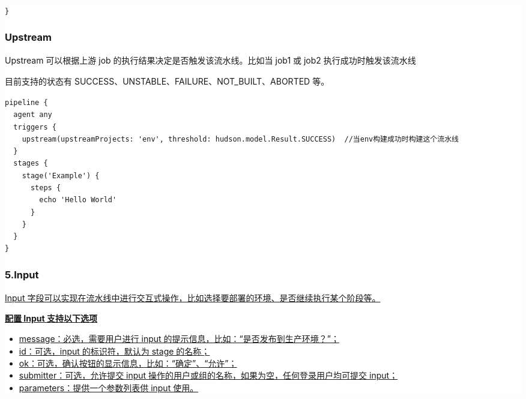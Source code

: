 ```text
}
```

### **Upstream**

Upstream 可以根据上游 job 的执行结果决定是否触发该流水线。比如当 job1 或 job2 执行成功时触发该流水线

目前支持的状态有 SUCCESS、UNSTABLE、FAILURE、NOT_BUILT、ABORTED 等。

```text
pipeline {
  agent any
  triggers {
    upstream(upstreamProjects: 'env', threshold: hudson.model.Result.SUCCESS)  //当env构建成功时构建这个流水线
  }
  stages {
    stage('Example') {
      steps {
        echo 'Hello World'
      }
    }
  }
}
```

### **5.Input**

[Input 字段可以实现在流水线中进行交互式操作，比如选择要部署的环境、是否继续执行某个阶段等。](https://link.zhihu.com/?target=http%3A//mp.weixin.qq.com/s%3F__biz%3DMjM5MzU5NDYwNA%3D%3D%26mid%3D2247500578%26idx%3D1%26sn%3D4b56ad52e9f19f5c3dd955eeeb08a092%26chksm%3Da6962ea191e1a7b7c476fbe4c45827441d6a47a37a5830a45ad57853e588447bab6cb50a97de%26scene%3D21%23wechat_redirect)

**[配置 Input 支持以下选项](https://link.zhihu.com/?target=http%3A//mp.weixin.qq.com/s%3F__biz%3DMjM5MzU5NDYwNA%3D%3D%26mid%3D2247500578%26idx%3D1%26sn%3D4b56ad52e9f19f5c3dd955eeeb08a092%26chksm%3Da6962ea191e1a7b7c476fbe4c45827441d6a47a37a5830a45ad57853e588447bab6cb50a97de%26scene%3D21%23wechat_redirect)**

- [message：必选，需要用户进行 input 的提示信息，比如：“是否发布到生产环境？”；](https://link.zhihu.com/?target=http%3A//mp.weixin.qq.com/s%3F__biz%3DMjM5MzU5NDYwNA%3D%3D%26mid%3D2247500578%26idx%3D1%26sn%3D4b56ad52e9f19f5c3dd955eeeb08a092%26chksm%3Da6962ea191e1a7b7c476fbe4c45827441d6a47a37a5830a45ad57853e588447bab6cb50a97de%26scene%3D21%23wechat_redirect)
- [id：可选，input 的标识符，默认为 stage 的名称；](https://link.zhihu.com/?target=http%3A//mp.weixin.qq.com/s%3F__biz%3DMjM5MzU5NDYwNA%3D%3D%26mid%3D2247500578%26idx%3D1%26sn%3D4b56ad52e9f19f5c3dd955eeeb08a092%26chksm%3Da6962ea191e1a7b7c476fbe4c45827441d6a47a37a5830a45ad57853e588447bab6cb50a97de%26scene%3D21%23wechat_redirect)
- [ok：可选，确认按钮的显示信息，比如：“确定”、“允许”；](https://link.zhihu.com/?target=http%3A//mp.weixin.qq.com/s%3F__biz%3DMjM5MzU5NDYwNA%3D%3D%26mid%3D2247500578%26idx%3D1%26sn%3D4b56ad52e9f19f5c3dd955eeeb08a092%26chksm%3Da6962ea191e1a7b7c476fbe4c45827441d6a47a37a5830a45ad57853e588447bab6cb50a97de%26scene%3D21%23wechat_redirect)
- [submitter：可选，允许提交 input 操作的用户或组的名称，如果为空，任何登录用户均可提交 input；](https://link.zhihu.com/?target=http%3A//mp.weixin.qq.com/s%3F__biz%3DMjM5MzU5NDYwNA%3D%3D%26mid%3D2247500578%26idx%3D1%26sn%3D4b56ad52e9f19f5c3dd955eeeb08a092%26chksm%3Da6962ea191e1a7b7c476fbe4c45827441d6a47a37a5830a45ad57853e588447bab6cb50a97de%26scene%3D21%23wechat_redirect)
- [parameters：提供一个参数列表供 input 使用。](https://link.zhihu.com/?target=http%3A//mp.weixin.qq.com/s%3F__biz%3DMjM5MzU5NDYwNA%3D%3D%26mid%3D2247500578%26idx%3D1%26sn%3D4b56ad52e9f19f5c3dd955eeeb08a092%26chksm%3Da6962ea191e1a7b7c476fbe4c45827441d6a47a37a5830a45ad57853e588447bab6cb50a97de%26scene%3D21%23wechat_redirect)
